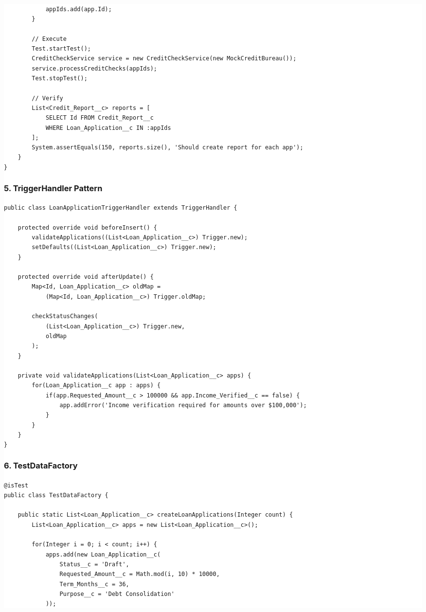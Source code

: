 ```apex
            appIds.add(app.Id);
        }
        
        // Execute
        Test.startTest();
        CreditCheckService service = new CreditCheckService(new MockCreditBureau());
        service.processCreditChecks(appIds);
        Test.stopTest();
        
        // Verify
        List<Credit_Report__c> reports = [
            SELECT Id FROM Credit_Report__c 
            WHERE Loan_Application__c IN :appIds
        ];
        System.assertEquals(150, reports.size(), 'Should create report for each app');
    }
}
```

### 5. TriggerHandler Pattern
```apex
public class LoanApplicationTriggerHandler extends TriggerHandler {
    
    protected override void beforeInsert() {
        validateApplications((List<Loan_Application__c>) Trigger.new);
        setDefaults((List<Loan_Application__c>) Trigger.new);
    }
    
    protected override void afterUpdate() {
        Map<Id, Loan_Application__c> oldMap = 
            (Map<Id, Loan_Application__c>) Trigger.oldMap;
        
        checkStatusChanges(
            (List<Loan_Application__c>) Trigger.new, 
            oldMap
        );
    }
    
    private void validateApplications(List<Loan_Application__c> apps) {
        for(Loan_Application__c app : apps) {
            if(app.Requested_Amount__c > 100000 && app.Income_Verified__c == false) {
                app.addError('Income verification required for amounts over $100,000');
            }
        }
    }
}
```

### 6. TestDataFactory
```apex
@isTest
public class TestDataFactory {
    
    public static List<Loan_Application__c> createLoanApplications(Integer count) {
        List<Loan_Application__c> apps = new List<Loan_Application__c>();
        
        for(Integer i = 0; i < count; i++) {
            apps.add(new Loan_Application__c(
                Status__c = 'Draft',
                Requested_Amount__c = Math.mod(i, 10) * 10000,
                Term_Months__c = 36,
                Purpose__c = 'Debt Consolidation'
            ));
```
